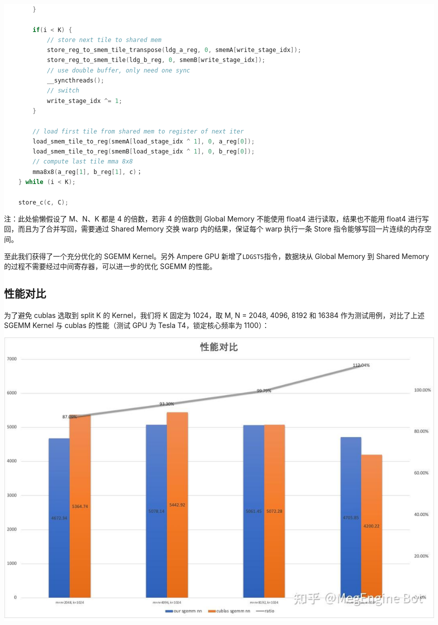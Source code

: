 ```cpp
        }

        if(i < K) {
            // store next tile to shared mem
            store_reg_to_smem_tile_transpose(ldg_a_reg, 0, smemA[write_stage_idx]);
            store_reg_to_smem_tile(ldg_b_reg, 0, smemB[write_stage_idx]);
            // use double buffer, only need one sync
            __syncthreads();
            // switch
            write_stage_idx ^= 1;
        }

        // load first tile from shared mem to register of next iter
        load_smem_tile_to_reg(smemA[load_stage_idx ^ 1], 0, a_reg[0]);
        load_smem_tile_to_reg(smemB[load_stage_idx ^ 1], 0, b_reg[0]);
        // compute last tile mma 8x8
        mma8x8(a_reg[1], b_reg[1], c)；
    } while (i < K);

    store_c(c, C);
```

注：此处偷懒假设了 M、N、K 都是 4 的倍数，若非 4 的倍数则 Global Memory 不能使用 float4 进行读取，结果也不能用 float4 进行写回，而且为了合并写回，需要通过 Shared Memory 交换 warp 内的结果，保证每个 warp 执行一条 Store 指令能够写回一片连续的内存空间。

至此我们获得了一个充分优化的 SGEMM Kernel。另外 Ampere GPU 新增了`LDGSTS`指令，数据块从 Global Memory 到 Shared Memory 的过程不需要经过中间寄存器，可以进一步的优化 SGEMM 的性能。

## 性能对比

为了避免 cublas 选取到 split K 的 Kernel，我们将 K 固定为 1024，取 M, N = 2048, 4096, 8192 和 16384 作为测试用例，对比了上述 SGEMM Kernel 与 cublas 的性能（测试 GPU 为 Tesla T4，锁定核心频率为 1100）：

![](images/v2-7d9b10589f494fe15e8fb02812973c10_1440w_05d8f84b6673.jpg)
